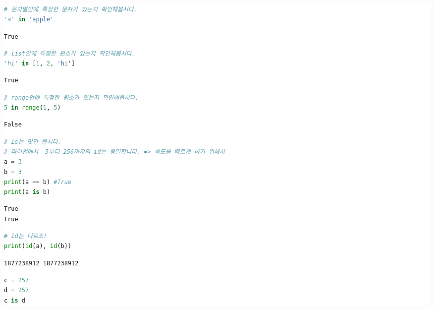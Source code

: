 


```python
# 문자열안에 특정한 문자가 있는지 확인해봅시다.
'a' in 'apple'
```




    True




```python
# list안에 특정한 원소가 있는지 확인해봅시다.
'hi' in [1, 2, 'hi']
```




    True




```python
# range안에 특정한 원소가 있는지 확인해봅시다.
5 in range(1, 5)
```




    False




```python
# is는 맛만 봅시다.
# 파이썬에서 -5부터 256까지의 id는 동일합니다. => 속도를 빠르게 하기 위해서
a = 3
b = 3
print(a == b) #True
print(a is b)
```

    True
    True
    


```python
# id는 다르죠!
print(id(a), id(b))
```

    1877238912 1877238912
    


```python
c = 257
d = 257
c is d
```
